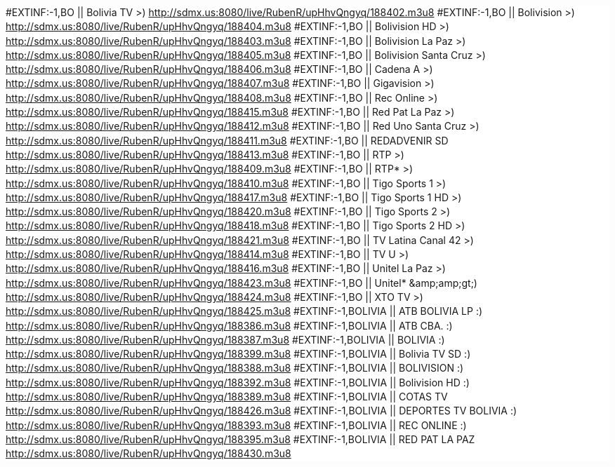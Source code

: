 #EXTINF:-1,BO || Bolivia TV &gt;)
http://sdmx.us:8080/live/RubenR/upHhvQngyq/188402.m3u8
#EXTINF:-1,BO || Bolivision &gt;)
http://sdmx.us:8080/live/RubenR/upHhvQngyq/188404.m3u8
#EXTINF:-1,BO || Bolivision HD &gt;)
http://sdmx.us:8080/live/RubenR/upHhvQngyq/188403.m3u8
#EXTINF:-1,BO || Bolivision La Paz &gt;)
http://sdmx.us:8080/live/RubenR/upHhvQngyq/188405.m3u8
#EXTINF:-1,BO || Bolivision Santa Cruz &gt;)
http://sdmx.us:8080/live/RubenR/upHhvQngyq/188406.m3u8
#EXTINF:-1,BO || Cadena A &gt;)
http://sdmx.us:8080/live/RubenR/upHhvQngyq/188407.m3u8
#EXTINF:-1,BO || Gigavision &gt;)
http://sdmx.us:8080/live/RubenR/upHhvQngyq/188408.m3u8
#EXTINF:-1,BO || Rec Online &gt;)
http://sdmx.us:8080/live/RubenR/upHhvQngyq/188415.m3u8
#EXTINF:-1,BO || Red Pat La Paz  &gt;)
http://sdmx.us:8080/live/RubenR/upHhvQngyq/188412.m3u8
#EXTINF:-1,BO || Red Uno Santa Cruz &gt;)
http://sdmx.us:8080/live/RubenR/upHhvQngyq/188411.m3u8
#EXTINF:-1,BO || REDADVENIR SD
http://sdmx.us:8080/live/RubenR/upHhvQngyq/188413.m3u8
#EXTINF:-1,BO || RTP &gt;)
http://sdmx.us:8080/live/RubenR/upHhvQngyq/188409.m3u8
#EXTINF:-1,BO || RTP* &gt;)
http://sdmx.us:8080/live/RubenR/upHhvQngyq/188410.m3u8
#EXTINF:-1,BO || Tigo Sports 1 &gt;)
http://sdmx.us:8080/live/RubenR/upHhvQngyq/188417.m3u8
#EXTINF:-1,BO || Tigo Sports 1 HD &gt;)
http://sdmx.us:8080/live/RubenR/upHhvQngyq/188420.m3u8
#EXTINF:-1,BO || Tigo Sports 2 &gt;)
http://sdmx.us:8080/live/RubenR/upHhvQngyq/188418.m3u8
#EXTINF:-1,BO || Tigo Sports 2 HD &gt;)
http://sdmx.us:8080/live/RubenR/upHhvQngyq/188421.m3u8
#EXTINF:-1,BO || TV Latina Canal 42 &gt;)
http://sdmx.us:8080/live/RubenR/upHhvQngyq/188414.m3u8
#EXTINF:-1,BO || TV U &gt;)
http://sdmx.us:8080/live/RubenR/upHhvQngyq/188416.m3u8
#EXTINF:-1,BO || Unitel La Paz &gt;)
http://sdmx.us:8080/live/RubenR/upHhvQngyq/188423.m3u8
#EXTINF:-1,BO || Unitel* &amp;amp;amp;gt;)
http://sdmx.us:8080/live/RubenR/upHhvQngyq/188424.m3u8
#EXTINF:-1,BO || XTO TV &gt;)
http://sdmx.us:8080/live/RubenR/upHhvQngyq/188425.m3u8
#EXTINF:-1,BOLIVIA || ATB BOLIVIA LP :)
http://sdmx.us:8080/live/RubenR/upHhvQngyq/188386.m3u8
#EXTINF:-1,BOLIVIA || ATB CBA. :)
http://sdmx.us:8080/live/RubenR/upHhvQngyq/188387.m3u8
#EXTINF:-1,BOLIVIA || BOLIVIA  :)
http://sdmx.us:8080/live/RubenR/upHhvQngyq/188399.m3u8
#EXTINF:-1,BOLIVIA || Bolivia TV SD :)
http://sdmx.us:8080/live/RubenR/upHhvQngyq/188388.m3u8
#EXTINF:-1,BOLIVIA || BOLIVISION :)
http://sdmx.us:8080/live/RubenR/upHhvQngyq/188392.m3u8
#EXTINF:-1,BOLIVIA || Bolivision HD :)
http://sdmx.us:8080/live/RubenR/upHhvQngyq/188389.m3u8
#EXTINF:-1,BOLIVIA || COTAS TV
http://sdmx.us:8080/live/RubenR/upHhvQngyq/188426.m3u8
#EXTINF:-1,BOLIVIA || DEPORTES TV BOLIVIA :)
http://sdmx.us:8080/live/RubenR/upHhvQngyq/188393.m3u8
#EXTINF:-1,BOLIVIA || REC ONLINE :)
http://sdmx.us:8080/live/RubenR/upHhvQngyq/188395.m3u8
#EXTINF:-1,BOLIVIA || RED PAT LA PAZ
http://sdmx.us:8080/live/RubenR/upHhvQngyq/188430.m3u8